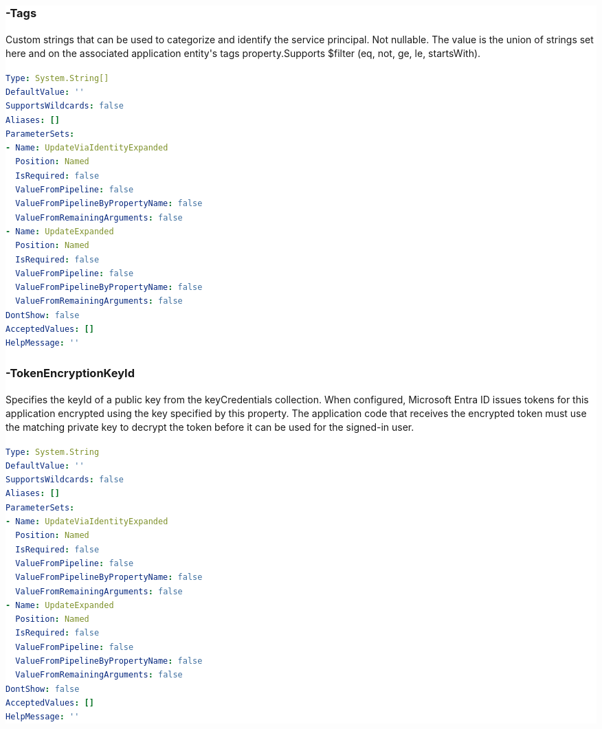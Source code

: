 ### -Tags

Custom strings that can be used to categorize and identify the service principal.
Not nullable.
The value is the union of strings set here and on the associated application entity's tags property.Supports $filter (eq, not, ge, le, startsWith).

```yaml
Type: System.String[]
DefaultValue: ''
SupportsWildcards: false
Aliases: []
ParameterSets:
- Name: UpdateViaIdentityExpanded
  Position: Named
  IsRequired: false
  ValueFromPipeline: false
  ValueFromPipelineByPropertyName: false
  ValueFromRemainingArguments: false
- Name: UpdateExpanded
  Position: Named
  IsRequired: false
  ValueFromPipeline: false
  ValueFromPipelineByPropertyName: false
  ValueFromRemainingArguments: false
DontShow: false
AcceptedValues: []
HelpMessage: ''
```

### -TokenEncryptionKeyId

Specifies the keyId of a public key from the keyCredentials collection.
When configured, Microsoft Entra ID issues tokens for this application encrypted using the key specified by this property.
The application code that receives the encrypted token must use the matching private key to decrypt the token before it can be used for the signed-in user.

```yaml
Type: System.String
DefaultValue: ''
SupportsWildcards: false
Aliases: []
ParameterSets:
- Name: UpdateViaIdentityExpanded
  Position: Named
  IsRequired: false
  ValueFromPipeline: false
  ValueFromPipelineByPropertyName: false
  ValueFromRemainingArguments: false
- Name: UpdateExpanded
  Position: Named
  IsRequired: false
  ValueFromPipeline: false
  ValueFromPipelineByPropertyName: false
  ValueFromRemainingArguments: false
DontShow: false
AcceptedValues: []
HelpMessage: ''
```
